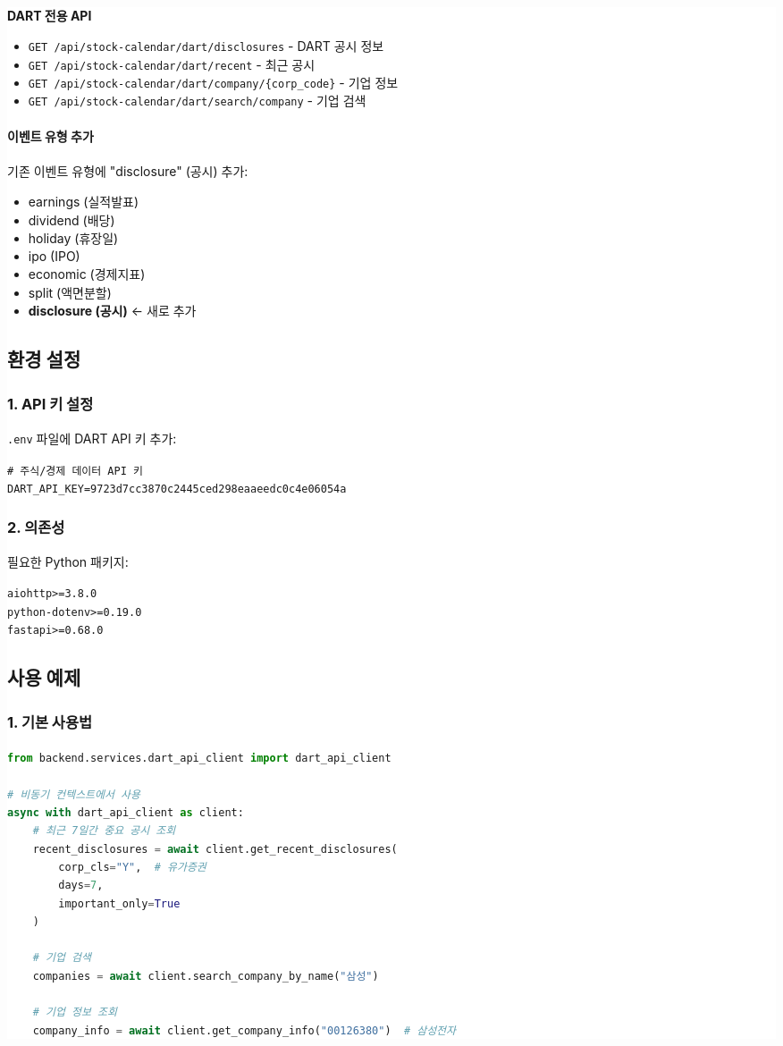 **DART 전용 API**
- `GET /api/stock-calendar/dart/disclosures` - DART 공시 정보
- `GET /api/stock-calendar/dart/recent` - 최근 공시
- `GET /api/stock-calendar/dart/company/{corp_code}` - 기업 정보
- `GET /api/stock-calendar/dart/search/company` - 기업 검색

#### 이벤트 유형 추가

기존 이벤트 유형에 "disclosure" (공시) 추가:
- earnings (실적발표)
- dividend (배당)
- holiday (휴장일)
- ipo (IPO)
- economic (경제지표)
- split (액면분할)
- **disclosure (공시)** ← 새로 추가

## 환경 설정

### 1. API 키 설정

`.env` 파일에 DART API 키 추가:

```env
# 주식/경제 데이터 API 키
DART_API_KEY=9723d7cc3870c2445ced298eaaeedc0c4e06054a
```

### 2. 의존성

필요한 Python 패키지:
```
aiohttp>=3.8.0
python-dotenv>=0.19.0
fastapi>=0.68.0
```

## 사용 예제

### 1. 기본 사용법

```python
from backend.services.dart_api_client import dart_api_client

# 비동기 컨텍스트에서 사용
async with dart_api_client as client:
    # 최근 7일간 중요 공시 조회
    recent_disclosures = await client.get_recent_disclosures(
        corp_cls="Y",  # 유가증권
        days=7,
        important_only=True
    )
    
    # 기업 검색
    companies = await client.search_company_by_name("삼성")
    
    # 기업 정보 조회
    company_info = await client.get_company_info("00126380")  # 삼성전자
```
